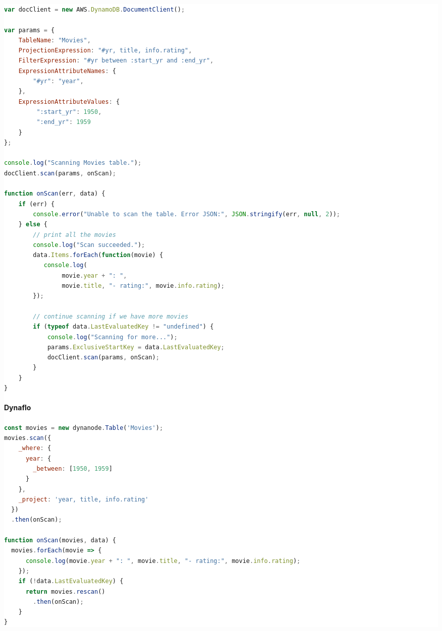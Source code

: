 ```javascript
var docClient = new AWS.DynamoDB.DocumentClient();

var params = {
    TableName: "Movies",
    ProjectionExpression: "#yr, title, info.rating",
    FilterExpression: "#yr between :start_yr and :end_yr",
    ExpressionAttributeNames: {
        "#yr": "year",
    },
    ExpressionAttributeValues: {
         ":start_yr": 1950,
         ":end_yr": 1959 
    }
};

console.log("Scanning Movies table.");
docClient.scan(params, onScan);

function onScan(err, data) {
    if (err) {
        console.error("Unable to scan the table. Error JSON:", JSON.stringify(err, null, 2));
    } else {
        // print all the movies
        console.log("Scan succeeded.");
        data.Items.forEach(function(movie) {
           console.log(
                movie.year + ": ",
                movie.title, "- rating:", movie.info.rating);
        });

        // continue scanning if we have more movies
        if (typeof data.LastEvaluatedKey != "undefined") {
            console.log("Scanning for more...");
            params.ExclusiveStartKey = data.LastEvaluatedKey;
            docClient.scan(params, onScan);
        }
    }
}
```

#### Dynaflo

```javascript
const movies = new dynanode.Table('Movies');
movies.scan({
    _where: {
      year: {
        _between: [1950, 1959]
      }
    },
    _project: 'year, title, info.rating'
  })
  .then(onScan);

function onScan(movies, data) {
  movies.forEach(movie => {
      console.log(movie.year + ": ", movie.title, "- rating:", movie.info.rating);
    });
    if (!data.LastEvaluatedKey) {
      return movies.rescan()
        .then(onScan);
    }
}
```